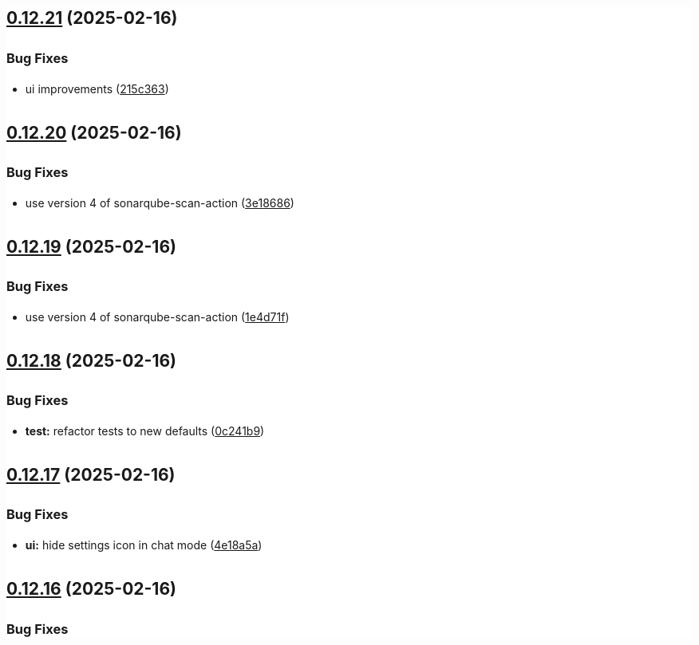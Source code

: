 ## [0.12.21](https://github.com/fhswf/openai-ui/compare/v0.12.20...v0.12.21) (2025-02-16)


### Bug Fixes

* ui improvements ([215c363](https://github.com/fhswf/openai-ui/commit/215c36334a8aaa025fa6b9d9990da940c648764f))

## [0.12.20](https://github.com/fhswf/openai-ui/compare/v0.12.19...v0.12.20) (2025-02-16)


### Bug Fixes

* use version 4 of sonarqube-scan-action ([3e18686](https://github.com/fhswf/openai-ui/commit/3e1868637b91a9db65fd170bff05188a4bf85402))

## [0.12.19](https://github.com/fhswf/openai-ui/compare/v0.12.18...v0.12.19) (2025-02-16)


### Bug Fixes

* use version 4 of sonarqube-scan-action ([1e4d71f](https://github.com/fhswf/openai-ui/commit/1e4d71fadd2a4280356b6425c223c6fc4b9ee53c))

## [0.12.18](https://github.com/fhswf/openai-ui/compare/v0.12.17...v0.12.18) (2025-02-16)


### Bug Fixes

* **test:** refactor tests to new defaults ([0c241b9](https://github.com/fhswf/openai-ui/commit/0c241b995e79406f947bbef0c8621d1463de1ca6))

## [0.12.17](https://github.com/fhswf/openai-ui/compare/v0.12.16...v0.12.17) (2025-02-16)


### Bug Fixes

* **ui:** hide settings icon in chat mode ([4e18a5a](https://github.com/fhswf/openai-ui/commit/4e18a5a8004bd4edd1726a9179a1772eaa143399))

## [0.12.16](https://github.com/fhswf/openai-ui/compare/v0.12.15...v0.12.16) (2025-02-16)


### Bug Fixes

